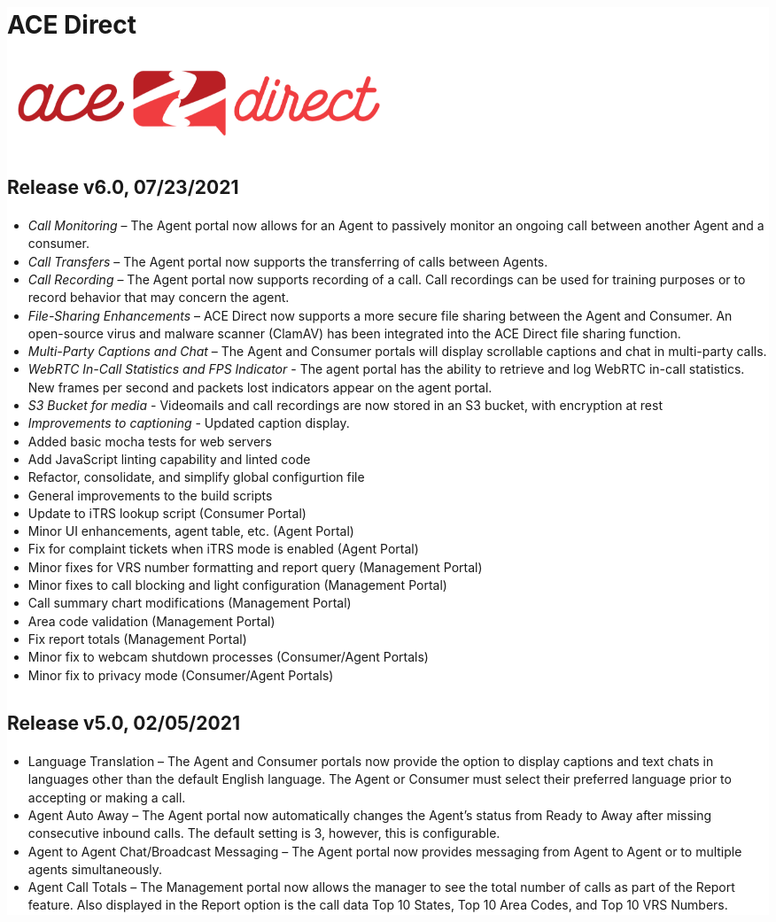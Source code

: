 # ACE Direct

![ACE Direct](images/adsmall.png)

## Release v6.0, 07/23/2021

* _Call Monitoring_ – The Agent portal now allows for an Agent to passively monitor an ongoing call between another Agent and a consumer.
* _Call Transfers_ – The Agent portal now supports the transferring of calls between Agents.
* _Call Recording_ – The Agent portal now supports recording of a call. Call recordings can be used for training purposes or to record behavior that may concern the agent.
* _File-Sharing Enhancements_ – ACE Direct now supports a more secure file sharing between the Agent and Consumer. An open-source virus and malware scanner (ClamAV) has been integrated into the ACE Direct file sharing function.
* _Multi-Party Captions and Chat_ – The Agent and Consumer portals will display scrollable captions and chat in multi-party calls.
* _WebRTC In-Call Statistics and FPS Indicator_ - The agent portal has the ability to retrieve and log WebRTC in-call statistics. New frames per second and packets lost indicators appear on the agent portal.
* _S3 Bucket for media_ - Videomails and call recordings are now stored in an S3 bucket, with encryption at rest
* _Improvements to captioning_ - Updated caption display.
* Added basic mocha tests for web servers
* Add JavaScript linting capability and linted code
* Refactor, consolidate, and simplify global configurtion file
* General improvements to the build scripts
* Update to iTRS lookup script (Consumer Portal)
* Minor UI enhancements, agent table, etc. (Agent Portal)
* Fix for complaint tickets when iTRS mode is enabled (Agent Portal)
* Minor fixes for VRS number formatting and report query (Management Portal)
* Minor fixes to call blocking and light configuration (Management Portal)
* Call summary chart modifications (Management Portal)
* Area code validation (Management Portal)
* Fix report totals (Management Portal)
* Minor fix to webcam shutdown processes (Consumer/Agent Portals)
* Minor fix to privacy mode (Consumer/Agent Portals)

## Release v5.0, 02/05/2021

* Language Translation – The Agent and Consumer portals now provide the option to display captions and text chats in languages other than the default English language. The Agent or Consumer must select their preferred language prior to accepting or making a call.
* Agent Auto Away – The Agent portal now automatically changes the Agent’s status from Ready to Away after missing consecutive inbound calls. The default setting is 3, however, this is configurable.
* Agent to Agent Chat/Broadcast Messaging – The Agent portal now provides messaging from Agent to Agent or to multiple agents simultaneously.
* Agent Call Totals – The Management portal now allows the manager to see the total number of calls as part of the Report feature. Also displayed in the Report option is the call data Top 10 States, Top 10 Area Codes, and Top 10 VRS Numbers.
